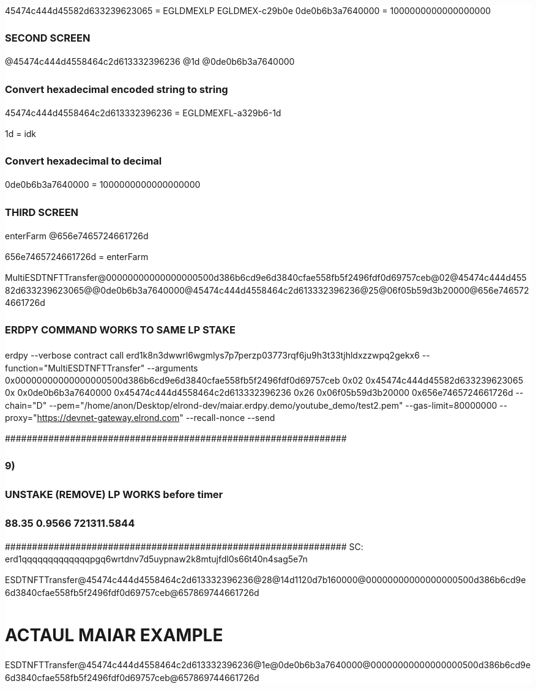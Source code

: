 45474c444d45582d633239623065 = EGLDMEXLP EGLDMEX-c29b0e
0de0b6b3a7640000 = 1000000000000000000

### SECOND SCREEN
@45474c444d4558464c2d613332396236
@1d
@0de0b6b3a7640000

### Convert hexadecimal encoded string to string 
45474c444d4558464c2d613332396236 = EGLDMEXFL-a329b6-1d

1d = idk
### Convert hexadecimal to decimal 
0de0b6b3a7640000 = 1000000000000000000

### THIRD SCREEN
enterFarm
@656e7465724661726d

656e7465724661726d = enterFarm

MultiESDTNFTTransfer@00000000000000000500d386b6cd9e6d3840cfae558fb5f2496fdf0d69757ceb@02@45474c444d45582d633239623065@@0de0b6b3a7640000@45474c444d4558464c2d613332396236@25@06f05b59d3b20000@656e7465724661726d


####
### ERDPY COMMAND WORKS TO SAME LP STAKE
####
erdpy --verbose contract call  erd1k8n3dwwrl6wgmlys7p7perzp03773rqf6ju9h3t33tjhldxzzwpq2gekx6 --function="MultiESDTNFTTransfer" --arguments 0x00000000000000000500d386b6cd9e6d3840cfae558fb5f2496fdf0d69757ceb 0x02 0x45474c444d45582d633239623065 0x 0x0de0b6b3a7640000 0x45474c444d4558464c2d613332396236 0x26 0x06f05b59d3b20000 0x656e7465724661726d --chain="D" --pem="/home/anon/Desktop/elrond-dev/maiar.erdpy.demo/youtube_demo/test2.pem" --gas-limit=80000000 --proxy="https://devnet-gateway.elrond.com"  --recall-nonce --send

###############################################################
### 9)
### UNSTAKE (REMOVE) LP WORKS before timer 
### 88.35 0.9566 721311.5844
###############################################################
SC:
erd1qqqqqqqqqqqqqpgq6wrtdnv7d5uypnaw2k8mtujfdl0s66t40n4sag5e7n

ESDTNFTTransfer@45474c444d4558464c2d613332396236@28@14d1120d7b160000@00000000000000000500d386b6cd9e6d3840cfae558fb5f2496fdf0d69757ceb@657869744661726d

# ACTAUL MAIAR EXAMPLE
ESDTNFTTransfer@45474c444d4558464c2d613332396236@1e@0de0b6b3a7640000@00000000000000000500d386b6cd9e6d3840cfae558fb5f2496fdf0d69757ceb@657869744661726d

